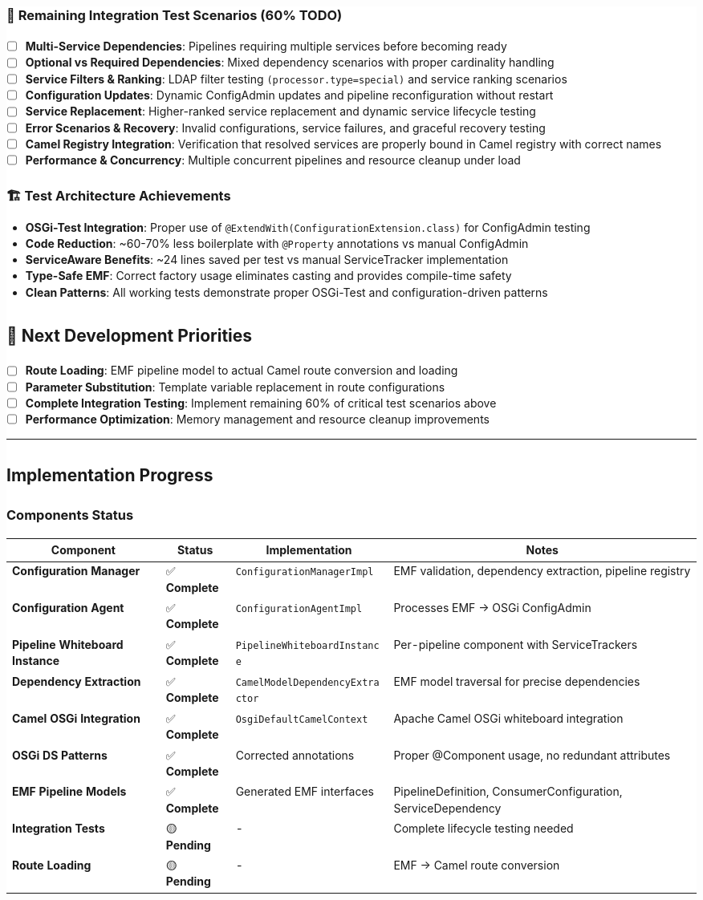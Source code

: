 ### 🔄 **Remaining Integration Test Scenarios (60% TODO)**
- [ ] **Multi-Service Dependencies**: Pipelines requiring multiple services before becoming ready
- [ ] **Optional vs Required Dependencies**: Mixed dependency scenarios with proper cardinality handling
- [ ] **Service Filters & Ranking**: LDAP filter testing `(processor.type=special)` and service ranking scenarios
- [ ] **Configuration Updates**: Dynamic ConfigAdmin updates and pipeline reconfiguration without restart
- [ ] **Service Replacement**: Higher-ranked service replacement and dynamic service lifecycle testing
- [ ] **Error Scenarios & Recovery**: Invalid configurations, service failures, and graceful recovery testing
- [ ] **Camel Registry Integration**: Verification that resolved services are properly bound in Camel registry with correct names
- [ ] **Performance & Concurrency**: Multiple concurrent pipelines and resource cleanup under load

### 🏗️ **Test Architecture Achievements**
- **OSGi-Test Integration**: Proper use of `@ExtendWith(ConfigurationExtension.class)` for ConfigAdmin testing
- **Code Reduction**: ~60-70% less boilerplate with `@Property` annotations vs manual ConfigAdmin 
- **ServiceAware Benefits**: ~24 lines saved per test vs manual ServiceTracker implementation
- **Type-Safe EMF**: Correct factory usage eliminates casting and provides compile-time safety
- **Clean Patterns**: All working tests demonstrate proper OSGi-Test and configuration-driven patterns

## 🎯 **Next Development Priorities**
- [ ] **Route Loading**: EMF pipeline model to actual Camel route conversion and loading
- [ ] **Parameter Substitution**: Template variable replacement in route configurations  
- [ ] **Complete Integration Testing**: Implement remaining 60% of critical test scenarios above
- [ ] **Performance Optimization**: Memory management and resource cleanup improvements

---

## Implementation Progress

### Components Status

| Component | Status | Implementation | Notes |
|-----------|--------|----------------|-------|
| **Configuration Manager** | ✅ **Complete** | `ConfigurationManagerImpl` | EMF validation, dependency extraction, pipeline registry |
| **Configuration Agent** | ✅ **Complete** | `ConfigurationAgentImpl` | Processes EMF → OSGi ConfigAdmin |
| **Pipeline Whiteboard Instance** | ✅ **Complete** | `PipelineWhiteboardInstance` | Per-pipeline component with ServiceTrackers |
| **Dependency Extraction** | ✅ **Complete** | `CamelModelDependencyExtractor` | EMF model traversal for precise dependencies |
| **Camel OSGi Integration** | ✅ **Complete** | `OsgiDefaultCamelContext` | Apache Camel OSGi whiteboard integration |
| **OSGi DS Patterns** | ✅ **Complete** | Corrected annotations | Proper @Component usage, no redundant attributes |
| **EMF Pipeline Models** | ✅ **Complete** | Generated EMF interfaces | PipelineDefinition, ConsumerConfiguration, ServiceDependency |
| **Integration Tests** | 🟡 **Pending** | - | Complete lifecycle testing needed |
| **Route Loading** | 🟡 **Pending** | - | EMF → Camel route conversion |
